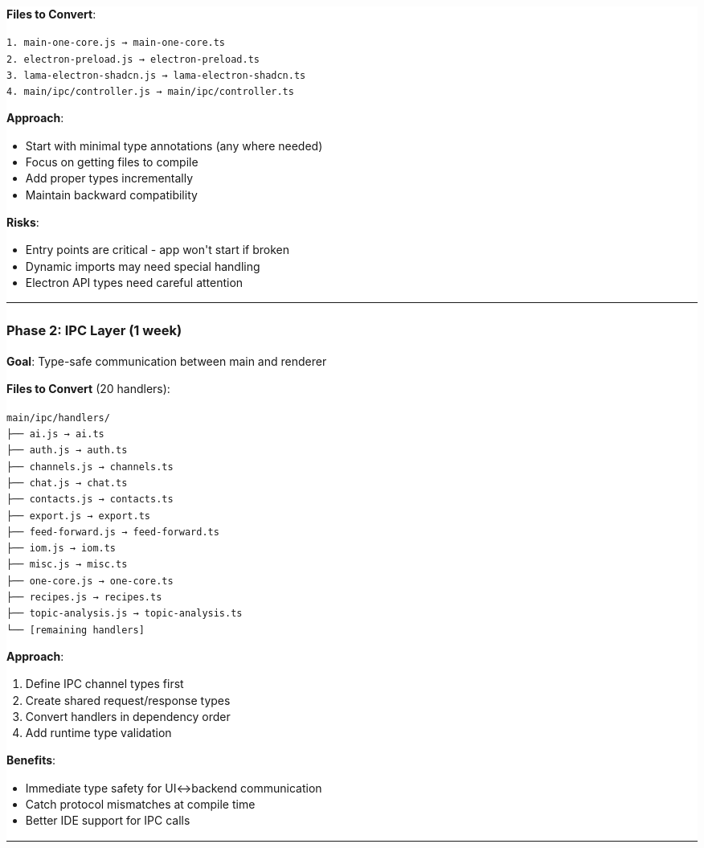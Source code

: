 **Files to Convert**:
```
1. main-one-core.js → main-one-core.ts
2. electron-preload.js → electron-preload.ts
3. lama-electron-shadcn.js → lama-electron-shadcn.ts
4. main/ipc/controller.js → main/ipc/controller.ts
```

**Approach**:
- Start with minimal type annotations (any where needed)
- Focus on getting files to compile
- Add proper types incrementally
- Maintain backward compatibility

**Risks**:
- Entry points are critical - app won't start if broken
- Dynamic imports may need special handling
- Electron API types need careful attention

---

### Phase 2: IPC Layer (1 week)
**Goal**: Type-safe communication between main and renderer

**Files to Convert** (20 handlers):
```
main/ipc/handlers/
├── ai.js → ai.ts
├── auth.js → auth.ts
├── channels.js → channels.ts
├── chat.js → chat.ts
├── contacts.js → contacts.ts
├── export.js → export.ts
├── feed-forward.js → feed-forward.ts
├── iom.js → iom.ts
├── misc.js → misc.ts
├── one-core.js → one-core.ts
├── recipes.js → recipes.ts
├── topic-analysis.js → topic-analysis.ts
└── [remaining handlers]
```

**Approach**:
1. Define IPC channel types first
2. Create shared request/response types
3. Convert handlers in dependency order
4. Add runtime type validation

**Benefits**:
- Immediate type safety for UI↔backend communication
- Catch protocol mismatches at compile time
- Better IDE support for IPC calls

---
